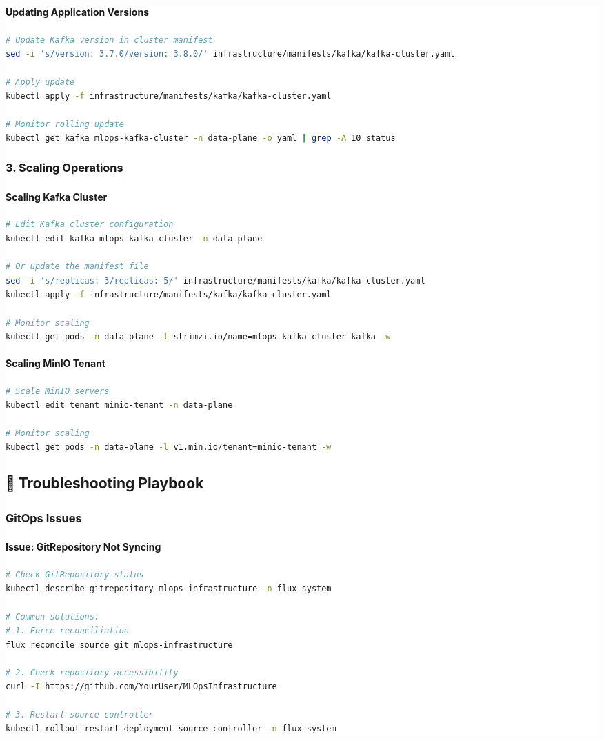 #### Updating Application Versions
```bash
# Update Kafka version in cluster manifest
sed -i 's/version: 3.7.0/version: 3.8.0/' infrastructure/manifests/kafka/kafka-cluster.yaml

# Apply update
kubectl apply -f infrastructure/manifests/kafka/kafka-cluster.yaml

# Monitor rolling update
kubectl get kafka mlops-kafka-cluster -n data-plane -o yaml | grep -A 10 status
```

### 3. Scaling Operations

#### Scaling Kafka Cluster
```bash
# Edit Kafka cluster configuration
kubectl edit kafka mlops-kafka-cluster -n data-plane

# Or update the manifest file
sed -i 's/replicas: 3/replicas: 5/' infrastructure/manifests/kafka/kafka-cluster.yaml
kubectl apply -f infrastructure/manifests/kafka/kafka-cluster.yaml

# Monitor scaling
kubectl get pods -n data-plane -l strimzi.io/name=mlops-kafka-cluster-kafka -w
```

#### Scaling MinIO Tenant
```bash
# Scale MinIO servers
kubectl edit tenant minio-tenant -n data-plane

# Monitor scaling
kubectl get pods -n data-plane -l v1.min.io/tenant=minio-tenant -w
```

## 🐛 Troubleshooting Playbook

### GitOps Issues

#### Issue: GitRepository Not Syncing
```bash
# Check GitRepository status
kubectl describe gitrepository mlops-infrastructure -n flux-system

# Common solutions:
# 1. Force reconciliation
flux reconcile source git mlops-infrastructure

# 2. Check repository accessibility
curl -I https://github.com/YourUser/MLOpsInfrastructure

# 3. Restart source controller
kubectl rollout restart deployment source-controller -n flux-system
```
